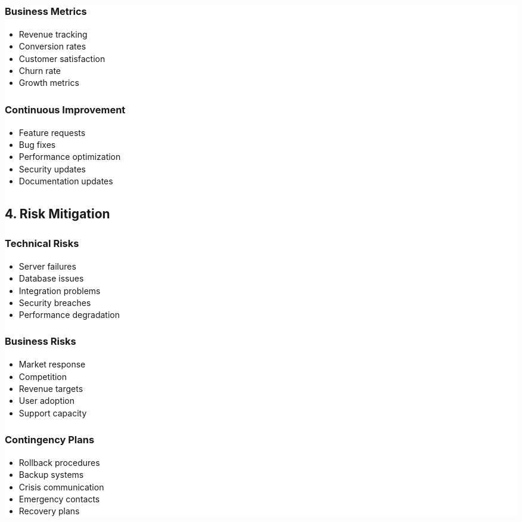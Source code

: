 ### Business Metrics
- Revenue tracking
- Conversion rates
- Customer satisfaction
- Churn rate
- Growth metrics

### Continuous Improvement
- Feature requests
- Bug fixes
- Performance optimization
- Security updates
- Documentation updates

## 4. Risk Mitigation

### Technical Risks
- Server failures
- Database issues
- Integration problems
- Security breaches
- Performance degradation

### Business Risks
- Market response
- Competition
- Revenue targets
- User adoption
- Support capacity

### Contingency Plans
- Rollback procedures
- Backup systems
- Crisis communication
- Emergency contacts
- Recovery plans 